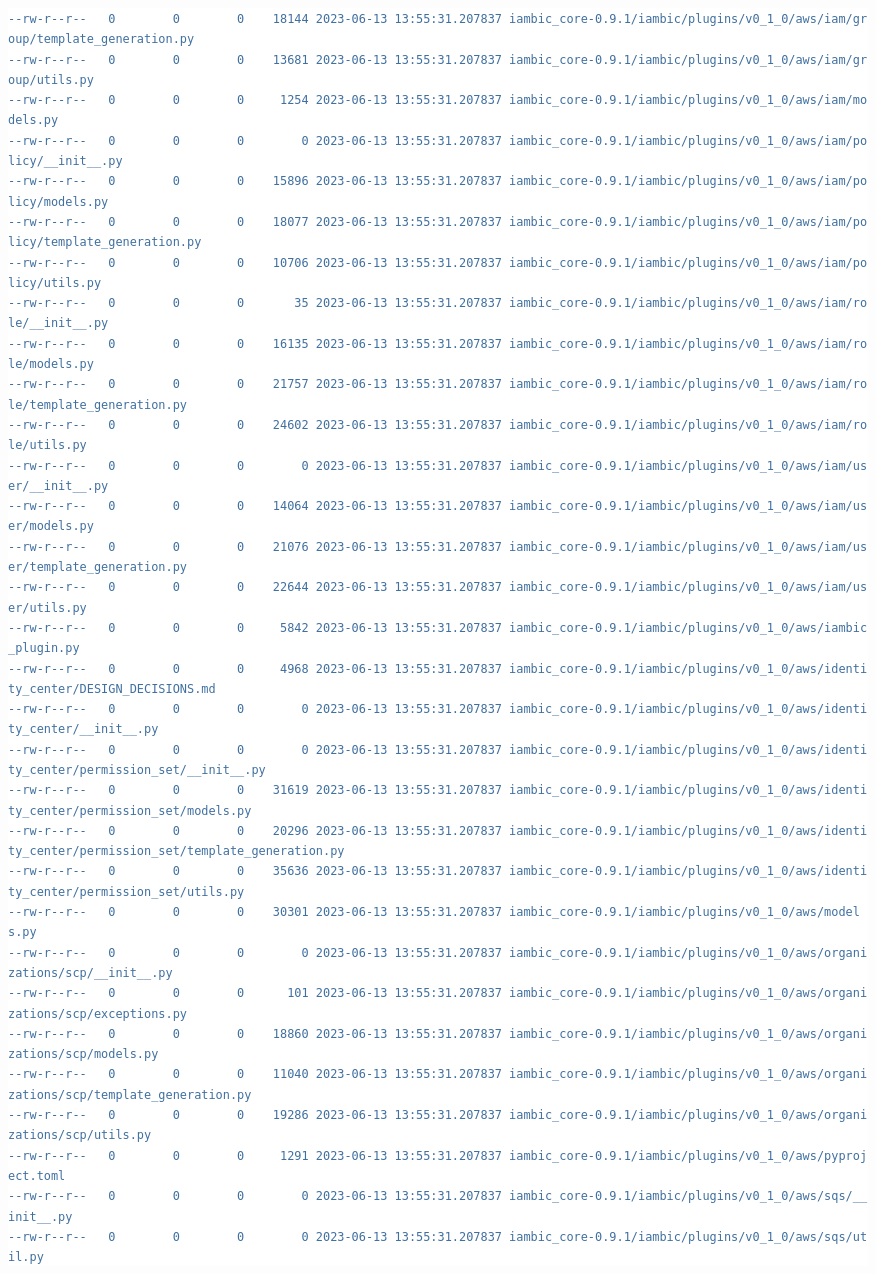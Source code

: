 ```diff
--rw-r--r--   0        0        0    18144 2023-06-13 13:55:31.207837 iambic_core-0.9.1/iambic/plugins/v0_1_0/aws/iam/group/template_generation.py
--rw-r--r--   0        0        0    13681 2023-06-13 13:55:31.207837 iambic_core-0.9.1/iambic/plugins/v0_1_0/aws/iam/group/utils.py
--rw-r--r--   0        0        0     1254 2023-06-13 13:55:31.207837 iambic_core-0.9.1/iambic/plugins/v0_1_0/aws/iam/models.py
--rw-r--r--   0        0        0        0 2023-06-13 13:55:31.207837 iambic_core-0.9.1/iambic/plugins/v0_1_0/aws/iam/policy/__init__.py
--rw-r--r--   0        0        0    15896 2023-06-13 13:55:31.207837 iambic_core-0.9.1/iambic/plugins/v0_1_0/aws/iam/policy/models.py
--rw-r--r--   0        0        0    18077 2023-06-13 13:55:31.207837 iambic_core-0.9.1/iambic/plugins/v0_1_0/aws/iam/policy/template_generation.py
--rw-r--r--   0        0        0    10706 2023-06-13 13:55:31.207837 iambic_core-0.9.1/iambic/plugins/v0_1_0/aws/iam/policy/utils.py
--rw-r--r--   0        0        0       35 2023-06-13 13:55:31.207837 iambic_core-0.9.1/iambic/plugins/v0_1_0/aws/iam/role/__init__.py
--rw-r--r--   0        0        0    16135 2023-06-13 13:55:31.207837 iambic_core-0.9.1/iambic/plugins/v0_1_0/aws/iam/role/models.py
--rw-r--r--   0        0        0    21757 2023-06-13 13:55:31.207837 iambic_core-0.9.1/iambic/plugins/v0_1_0/aws/iam/role/template_generation.py
--rw-r--r--   0        0        0    24602 2023-06-13 13:55:31.207837 iambic_core-0.9.1/iambic/plugins/v0_1_0/aws/iam/role/utils.py
--rw-r--r--   0        0        0        0 2023-06-13 13:55:31.207837 iambic_core-0.9.1/iambic/plugins/v0_1_0/aws/iam/user/__init__.py
--rw-r--r--   0        0        0    14064 2023-06-13 13:55:31.207837 iambic_core-0.9.1/iambic/plugins/v0_1_0/aws/iam/user/models.py
--rw-r--r--   0        0        0    21076 2023-06-13 13:55:31.207837 iambic_core-0.9.1/iambic/plugins/v0_1_0/aws/iam/user/template_generation.py
--rw-r--r--   0        0        0    22644 2023-06-13 13:55:31.207837 iambic_core-0.9.1/iambic/plugins/v0_1_0/aws/iam/user/utils.py
--rw-r--r--   0        0        0     5842 2023-06-13 13:55:31.207837 iambic_core-0.9.1/iambic/plugins/v0_1_0/aws/iambic_plugin.py
--rw-r--r--   0        0        0     4968 2023-06-13 13:55:31.207837 iambic_core-0.9.1/iambic/plugins/v0_1_0/aws/identity_center/DESIGN_DECISIONS.md
--rw-r--r--   0        0        0        0 2023-06-13 13:55:31.207837 iambic_core-0.9.1/iambic/plugins/v0_1_0/aws/identity_center/__init__.py
--rw-r--r--   0        0        0        0 2023-06-13 13:55:31.207837 iambic_core-0.9.1/iambic/plugins/v0_1_0/aws/identity_center/permission_set/__init__.py
--rw-r--r--   0        0        0    31619 2023-06-13 13:55:31.207837 iambic_core-0.9.1/iambic/plugins/v0_1_0/aws/identity_center/permission_set/models.py
--rw-r--r--   0        0        0    20296 2023-06-13 13:55:31.207837 iambic_core-0.9.1/iambic/plugins/v0_1_0/aws/identity_center/permission_set/template_generation.py
--rw-r--r--   0        0        0    35636 2023-06-13 13:55:31.207837 iambic_core-0.9.1/iambic/plugins/v0_1_0/aws/identity_center/permission_set/utils.py
--rw-r--r--   0        0        0    30301 2023-06-13 13:55:31.207837 iambic_core-0.9.1/iambic/plugins/v0_1_0/aws/models.py
--rw-r--r--   0        0        0        0 2023-06-13 13:55:31.207837 iambic_core-0.9.1/iambic/plugins/v0_1_0/aws/organizations/scp/__init__.py
--rw-r--r--   0        0        0      101 2023-06-13 13:55:31.207837 iambic_core-0.9.1/iambic/plugins/v0_1_0/aws/organizations/scp/exceptions.py
--rw-r--r--   0        0        0    18860 2023-06-13 13:55:31.207837 iambic_core-0.9.1/iambic/plugins/v0_1_0/aws/organizations/scp/models.py
--rw-r--r--   0        0        0    11040 2023-06-13 13:55:31.207837 iambic_core-0.9.1/iambic/plugins/v0_1_0/aws/organizations/scp/template_generation.py
--rw-r--r--   0        0        0    19286 2023-06-13 13:55:31.207837 iambic_core-0.9.1/iambic/plugins/v0_1_0/aws/organizations/scp/utils.py
--rw-r--r--   0        0        0     1291 2023-06-13 13:55:31.207837 iambic_core-0.9.1/iambic/plugins/v0_1_0/aws/pyproject.toml
--rw-r--r--   0        0        0        0 2023-06-13 13:55:31.207837 iambic_core-0.9.1/iambic/plugins/v0_1_0/aws/sqs/__init__.py
--rw-r--r--   0        0        0        0 2023-06-13 13:55:31.207837 iambic_core-0.9.1/iambic/plugins/v0_1_0/aws/sqs/util.py
```
